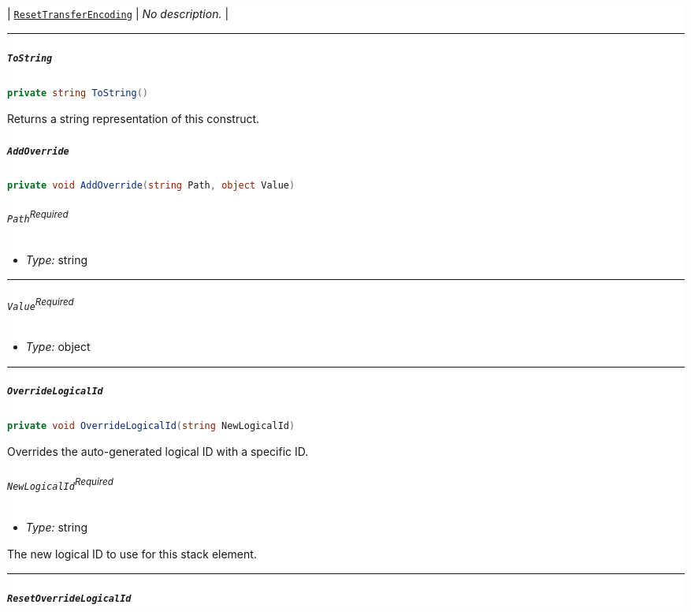 | <code><a href="#@cdktf/provider-opc.storageObject.StorageObject.resetTransferEncoding">ResetTransferEncoding</a></code> | *No description.* |

---

##### `ToString` <a name="ToString" id="@cdktf/provider-opc.storageObject.StorageObject.toString"></a>

```csharp
private string ToString()
```

Returns a string representation of this construct.

##### `AddOverride` <a name="AddOverride" id="@cdktf/provider-opc.storageObject.StorageObject.addOverride"></a>

```csharp
private void AddOverride(string Path, object Value)
```

###### `Path`<sup>Required</sup> <a name="Path" id="@cdktf/provider-opc.storageObject.StorageObject.addOverride.parameter.path"></a>

- *Type:* string

---

###### `Value`<sup>Required</sup> <a name="Value" id="@cdktf/provider-opc.storageObject.StorageObject.addOverride.parameter.value"></a>

- *Type:* object

---

##### `OverrideLogicalId` <a name="OverrideLogicalId" id="@cdktf/provider-opc.storageObject.StorageObject.overrideLogicalId"></a>

```csharp
private void OverrideLogicalId(string NewLogicalId)
```

Overrides the auto-generated logical ID with a specific ID.

###### `NewLogicalId`<sup>Required</sup> <a name="NewLogicalId" id="@cdktf/provider-opc.storageObject.StorageObject.overrideLogicalId.parameter.newLogicalId"></a>

- *Type:* string

The new logical ID to use for this stack element.

---

##### `ResetOverrideLogicalId` <a name="ResetOverrideLogicalId" id="@cdktf/provider-opc.storageObject.StorageObject.resetOverrideLogicalId"></a>
